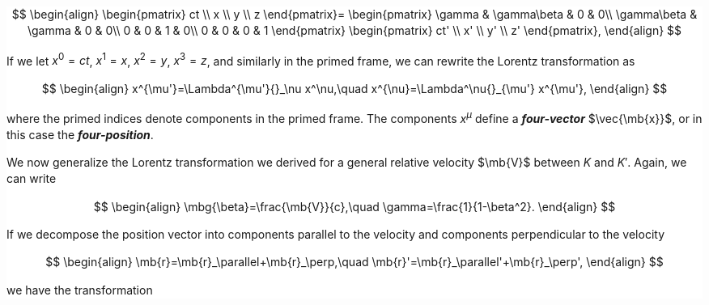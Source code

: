 $$
\begin{align}
\begin{pmatrix}
ct \\
x \\
y \\
z 
\end{pmatrix}=
\begin{pmatrix}
\gamma & \gamma\beta & 0 & 0\\
\gamma\beta & \gamma & 0 & 0\\
0 & 0 & 1 & 0\\
0 & 0 & 0 & 1
\end{pmatrix}
\begin{pmatrix}
ct' \\
x' \\
y' \\
z' 
\end{pmatrix},
\end{align} 
$$

If we let $x^0=ct$, $x^1=x$, $x^2=y$, $x^3=z$, and similarly in the primed
frame, we can rewrite the Lorentz transformation as

$$
\begin{align}
x^{\mu'}=\Lambda^{\mu'}{}_\nu x^\nu,\quad x^{\nu}=\Lambda^\nu{}_{\mu'} x^{\mu'},
\end{align}
$$

where the primed indices denote components in the primed frame.
The components $x^\mu$ define a ***four-vector*** $\vec{\mb{x}}$,
or in this case the ***four-position***. 

We now generalize the Lorentz transformation we derived for a
general relative velocity $\mb{V}$ between $K$ and $K'$. Again, we can write

$$
\begin{align}
\mbg{\beta}=\frac{\mb{V}}{c},\quad \gamma=\frac{1}{1-\beta^2}.
\end{align}
$$

If we decompose the position vector into components parallel to the
velocity and components perpendicular to the velocity

$$
\begin{align}
\mb{r}=\mb{r}_\parallel+\mb{r}_\perp,\quad \mb{r}'=\mb{r}_\parallel'+\mb{r}_\perp',
\end{align}
$$

we have the transformation
